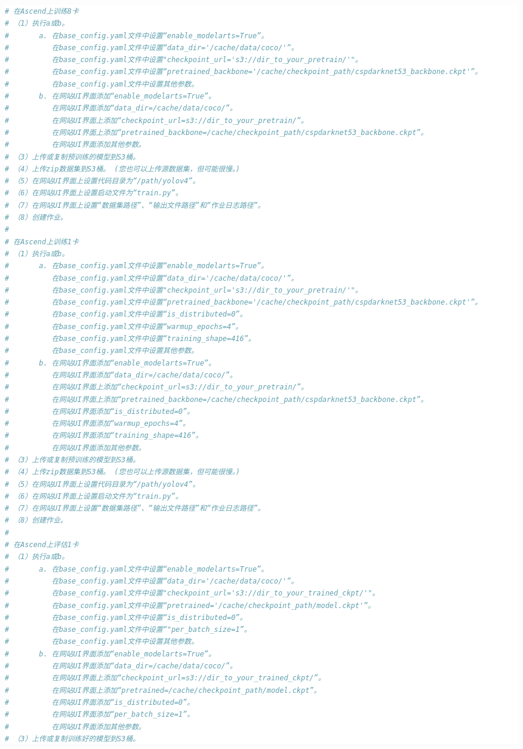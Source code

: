   ```python
  # 在Ascend上训练8卡
  # （1）执行a或b。
  #       a. 在base_config.yaml文件中设置“enable_modelarts=True”。
  #          在base_config.yaml文件中设置“data_dir='/cache/data/coco/'”。
  #          在base_config.yaml文件中设置"checkpoint_url='s3://dir_to_your_pretrain/'"。
  #          在base_config.yaml文件中设置“pretrained_backbone='/cache/checkpoint_path/cspdarknet53_backbone.ckpt'”。
  #          在base_config.yaml文件中设置其他参数。
  #       b. 在网站UI界面添加“enable_modelarts=True”。
  #          在网站UI界面添加“data_dir=/cache/data/coco/”。
  #          在网站UI界面上添加“checkpoint_url=s3://dir_to_your_pretrain/”。
  #          在网站UI界面上添加“pretrained_backbone=/cache/checkpoint_path/cspdarknet53_backbone.ckpt”。
  #          在网站UI界面添加其他参数。
  # （3）上传或复制预训练的模型到S3桶。
  # （4）上传zip数据集到S3桶。 (您也可以上传源数据集，但可能很慢。)
  # （5）在网站UI界面上设置代码目录为“/path/yolov4”。
  # （6）在网站UI界面上设置启动文件为“train.py”。
  # （7）在网站UI界面上设置“数据集路径”、“输出文件路径”和“作业日志路径”。
  # （8）创建作业。
  #
  # 在Ascend上训练1卡
  # （1）执行a或b。
  #       a. 在base_config.yaml文件中设置“enable_modelarts=True”。
  #          在base_config.yaml文件中设置“data_dir='/cache/data/coco/'”。
  #          在base_config.yaml文件中设置"checkpoint_url='s3://dir_to_your_pretrain/'"。
  #          在base_config.yaml文件中设置“pretrained_backbone='/cache/checkpoint_path/cspdarknet53_backbone.ckpt'”。
  #          在base_config.yaml文件中设置“is_distributed=0”。
  #          在base_config.yaml文件中设置“warmup_epochs=4”。
  #          在base_config.yaml文件中设置“training_shape=416”。
  #          在base_config.yaml文件中设置其他参数。
  #       b. 在网站UI界面添加“enable_modelarts=True”。
  #          在网站UI界面添加“data_dir=/cache/data/coco/”。
  #          在网站UI界面上添加“checkpoint_url=s3://dir_to_your_pretrain/”。
  #          在网站UI界面上添加“pretrained_backbone=/cache/checkpoint_path/cspdarknet53_backbone.ckpt”。
  #          在网站UI界面添加“is_distributed=0”。
  #          在网站UI界面添加“warmup_epochs=4”。
  #          在网站UI界面添加“training_shape=416”。
  #          在网站UI界面添加其他参数。
  # （3）上传或复制预训练的模型到S3桶。
  # （4）上传zip数据集到S3桶。 (您也可以上传源数据集，但可能很慢。)
  # （5）在网站UI界面上设置代码目录为“/path/yolov4”。
  # （6）在网站UI界面上设置启动文件为“train.py”。
  # （7）在网站UI界面上设置“数据集路径”、“输出文件路径”和“作业日志路径”。
  # （8）创建作业。
  #
  # 在Ascend上评估1卡
  # （1）执行a或b。
  #       a. 在base_config.yaml文件中设置“enable_modelarts=True”。
  #          在base_config.yaml文件中设置“data_dir='/cache/data/coco/'”。
  #          在base_config.yaml文件中设置"checkpoint_url='s3://dir_to_your_trained_ckpt/'"。
  #          在base_config.yaml文件中设置“pretrained='/cache/checkpoint_path/model.ckpt'”。
  #          在base_config.yaml文件中设置“is_distributed=0”。
  #          在base_config.yaml文件中设置“"per_batch_size=1”。
  #          在base_config.yaml文件中设置其他参数。
  #       b. 在网站UI界面添加“enable_modelarts=True”。
  #          在网站UI界面添加“data_dir=/cache/data/coco/”。
  #          在网站UI界面上添加“checkpoint_url=s3://dir_to_your_trained_ckpt/”。
  #          在网站UI界面上添加“pretrained=/cache/checkpoint_path/model.ckpt”。
  #          在网站UI界面添加“is_distributed=0”。
  #          在网站UI界面添加“per_batch_size=1”。
  #          在网站UI界面添加其他参数。
  # （3）上传或复制训练好的模型到S3桶。
  ```